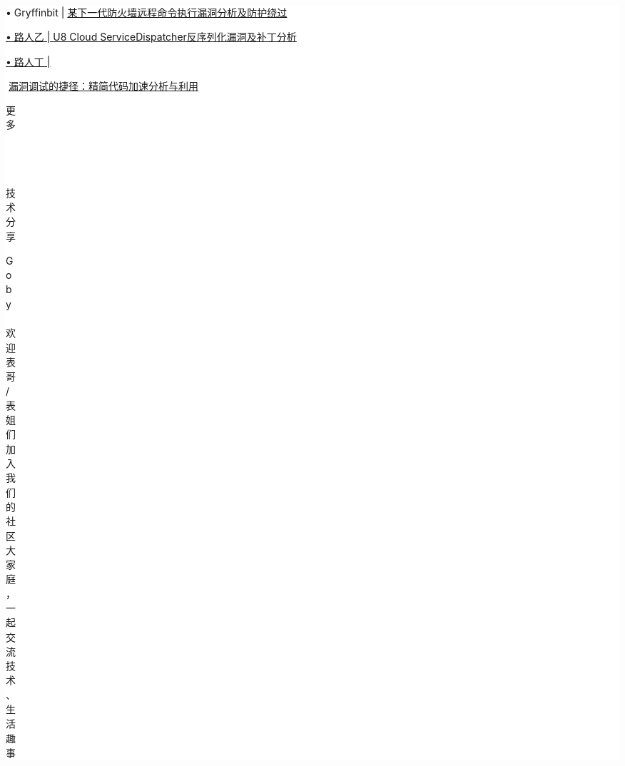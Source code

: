  
• Gryffinbit | [某下一代防火墙远程命令执行漏洞分析及防护绕过](http://mp.weixin.qq.com/s?__biz=MzI4MzcwNTAzOQ==&mid=2247535253&idx=1&sn=a63da635da47e36d7a285a69fff6f365&chksm=eb84a135dcf32823c3baa9ffe8764369b8ed1dbda68729cb451512fb86f09740320c78689cd8&scene=21#wechat_redirect)  
  
  
[• 路人乙 | U8 Cloud ServiceDispatcher反序列化漏洞及补丁分析](http://mp.weixin.qq.com/s?__biz=MzI4MzcwNTAzOQ==&mid=2247535559&idx=1&sn=fe740dada545636afdef120589048d4b&chksm=eb84a067dcf32971d9188072cf349eeb104785c6e787455338ffc6b3bd22637fe88afe0ba2c7&scene=21#wechat_redirect)  
  
  
[• 路人丁 |](http://mp.weixin.qq.com/s?__biz=MzI4MzcwNTAzOQ==&mid=2247535559&idx=1&sn=fe740dada545636afdef120589048d4b&chksm=eb84a067dcf32971d9188072cf349eeb104785c6e787455338ffc6b3bd22637fe88afe0ba2c7&scene=21#wechat_redirect)  
  
 [漏洞调试的捷径：精简代码加速分析与利用](http://mp.weixin.qq.com/s?__biz=MzI4MzcwNTAzOQ==&mid=2247536004&idx=1&sn=596409bf8b0963e06b45070ac97bc686&chksm=eb84a624dcf32f32bba6823b7400f88f593cf7c9a6aaca1c455ece8af984cbefa7069a74f149&scene=21#wechat_redirect)  
  
  
  
  
更  
多  
   
>  
>  
   
   
技  
术  
分  
享  
  
  
  
G  
o  
b  
y  
   
欢  
迎  
表  
哥  
/  
表  
姐  
们  
加  
入  
我  
们  
的  
社  
区  
大  
家  
庭  
，  
一  
起  
交  
流  
技  
术  
、  
生  
活  
趣  
事  